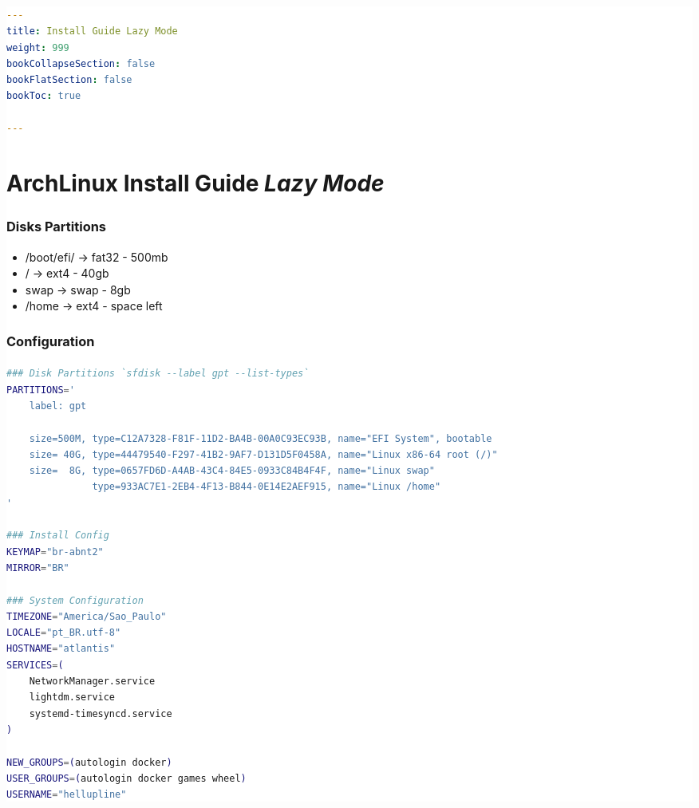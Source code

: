 ```yaml
---
title: Install Guide Lazy Mode
weight: 999
bookCollapseSection: false
bookFlatSection: false
bookToc: true

---
```


# ArchLinux Install Guide *Lazy Mode*


### Disks Partitions

* /boot/efi/ -> fat32 - 500mb
* / -> ext4 - 40gb
* swap -> swap - 8gb
* /home -> ext4 - space left


### Configuration

```bash
### Disk Partitions `sfdisk --label gpt --list-types`
PARTITIONS='
    label: gpt

    size=500M, type=C12A7328-F81F-11D2-BA4B-00A0C93EC93B, name="EFI System", bootable
    size= 40G, type=44479540-F297-41B2-9AF7-D131D5F0458A, name="Linux x86-64 root (/)"
    size=  8G, type=0657FD6D-A4AB-43C4-84E5-0933C84B4F4F, name="Linux swap"
               type=933AC7E1-2EB4-4F13-B844-0E14E2AEF915, name="Linux /home"
'

### Install Config
KEYMAP="br-abnt2"
MIRROR="BR"

### System Configuration
TIMEZONE="America/Sao_Paulo"
LOCALE="pt_BR.utf-8"
HOSTNAME="atlantis"
SERVICES=(
    NetworkManager.service
    lightdm.service
    systemd-timesyncd.service
)

NEW_GROUPS=(autologin docker)
USER_GROUPS=(autologin docker games wheel)
USERNAME="hellupline"
```
